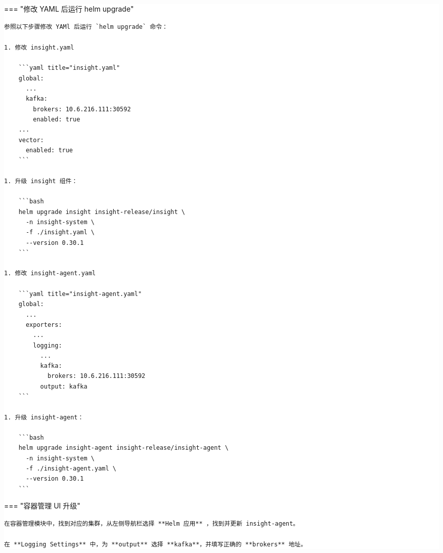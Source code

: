 === "修改 YAML 后运行 helm upgrade"

    参照以下步骤修改 YAMl 后运行 `helm upgrade` 命令：

    1. 修改 insight.yaml

        ```yaml title="insight.yaml"
        global:
          ...
          kafka:
            brokers: 10.6.216.111:30592
            enabled: true
        ...
        vector:
          enabled: true
        ```

    1. 升级 insight 组件：

        ```bash
        helm upgrade insight insight-release/insight \
          -n insight-system \
          -f ./insight.yaml \
          --version 0.30.1
        ```

    1. 修改 insight-agent.yaml

        ```yaml title="insight-agent.yaml"
        global:
          ...
          exporters:
            ...
            logging:
              ...
              kafka:
                brokers: 10.6.216.111:30592
              output: kafka
        ```

    1. 升级 insight-agent：

        ```bash
        helm upgrade insight-agent insight-release/insight-agent \
          -n insight-system \
          -f ./insight-agent.yaml \
          --version 0.30.1
        ```

=== "容器管理 UI 升级"

    在容器管理模块中，找到对应的集群，从左侧导航栏选择 **Helm 应用** ，找到并更新 insight-agent。

    在 **Logging Settings** 中，为 **output** 选择 **kafka**，并填写正确的 **brokers** 地址。
